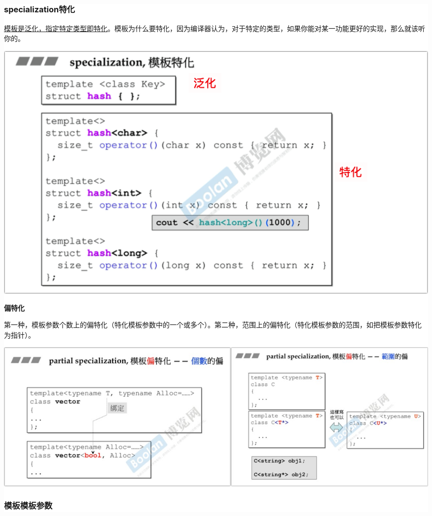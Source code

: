 ### specialization特化

<u>模板是泛化，指定特定类型即特化</u>。模板为什么要特化，因为编译器认为，对于特定的类型，如果你能对某一功能更好的实现，那么就该听你的。

![img](./assets/defc978ba0441dff87ac5dbc350809fc-179772.png)

**偏特化**

第一种，模板参数个数上的偏特化（特化模板参数中的一个或多个）。第二种，范围上的偏特化（特化模板参数的范围，如把模板参数特化为指针）。

![img](./assets/7061ff2ad3b8d2f4a1f3ba5c8757df10-71317.jpeg)

### **模板模板参数**

